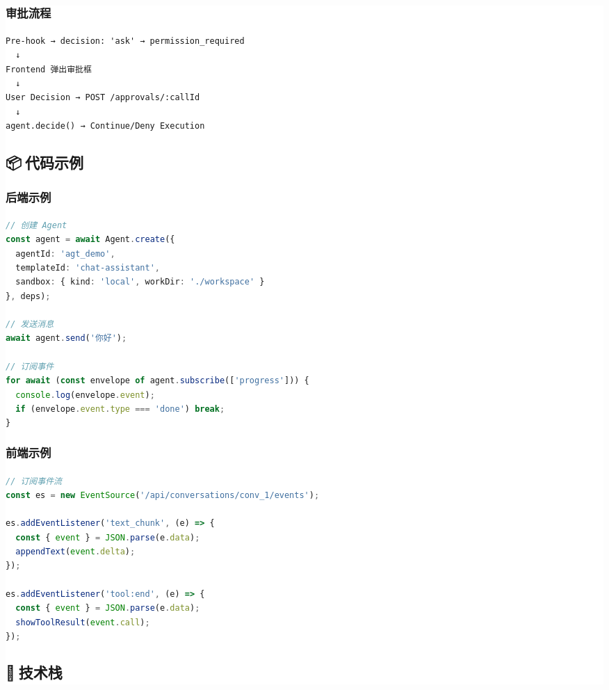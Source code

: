 ### 审批流程

```
Pre-hook → decision: 'ask' → permission_required
  ↓
Frontend 弹出审批框
  ↓
User Decision → POST /approvals/:callId
  ↓
agent.decide() → Continue/Deny Execution
```

## 📦 代码示例

### 后端示例

```typescript
// 创建 Agent
const agent = await Agent.create({
  agentId: 'agt_demo',
  templateId: 'chat-assistant',
  sandbox: { kind: 'local', workDir: './workspace' }
}, deps);

// 发送消息
await agent.send('你好');

// 订阅事件
for await (const envelope of agent.subscribe(['progress'])) {
  console.log(envelope.event);
  if (envelope.event.type === 'done') break;
}
```

### 前端示例

```typescript
// 订阅事件流
const es = new EventSource('/api/conversations/conv_1/events');

es.addEventListener('text_chunk', (e) => {
  const { event } = JSON.parse(e.data);
  appendText(event.delta);
});

es.addEventListener('tool:end', (e) => {
  const { event } = JSON.parse(e.data);
  showToolResult(event.call);
});
```

## 🔧 技术栈

